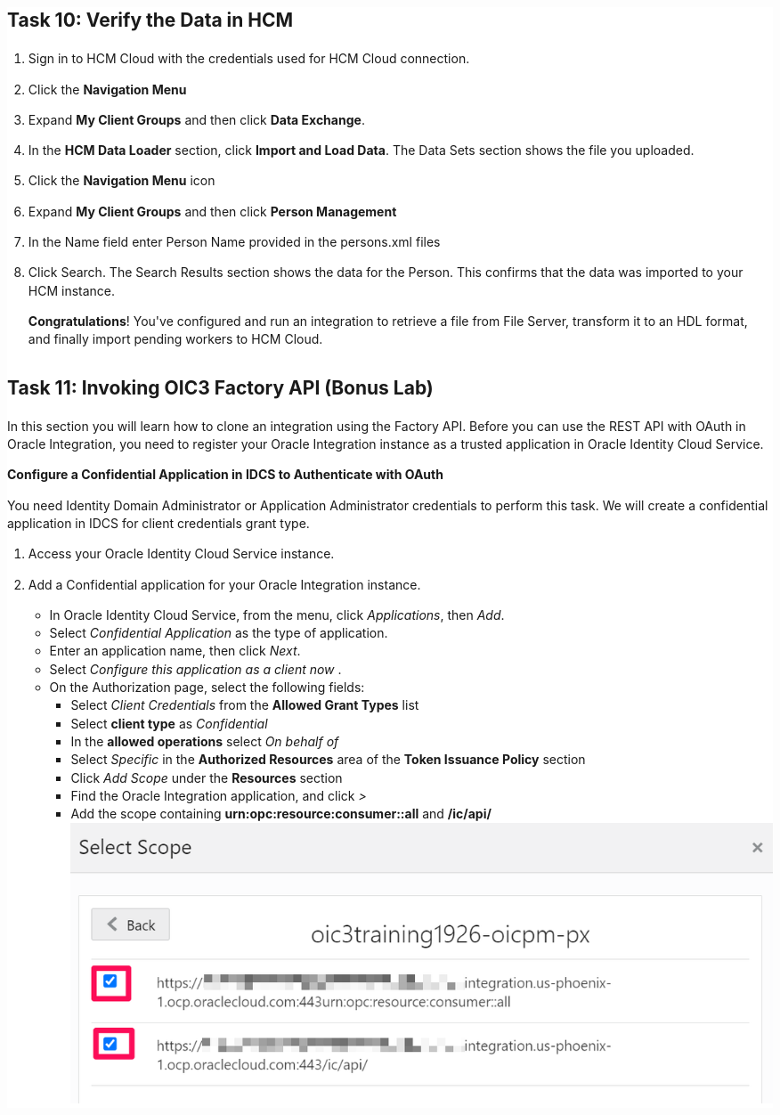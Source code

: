 ## Task 10: Verify the Data in HCM

1.  Sign in to HCM Cloud with the credentials used for HCM Cloud connection.

2.  Click the **Navigation Menu**

3.  Expand **My Client Groups** and then click **Data Exchange**.

4.  In the **HCM Data Loader** section, click **Import and Load Data**.
    The Data Sets section shows the file you uploaded.

5.  Click the **Navigation Menu** icon

6.  Expand **My Client Groups** and then click **Person Management**

7.  In the Name field enter Person Name provided in the persons.xml files

8.  Click Search. The Search Results section shows the data for the Person. This
    confirms that the data was imported to your HCM instance.

    **Congratulations**! You've configured and run an integration to retrieve a file from File Server, transform it to an HDL format, and finally import pending workers to HCM Cloud.

## Task 11: Invoking OIC3 Factory API (Bonus Lab)

In this section you will learn how to clone an integration using the Factory API. Before you can use the REST API with OAuth in Oracle Integration, you need to register your Oracle Integration instance as a trusted application in Oracle Identity Cloud Service.

**Configure a Confidential Application in IDCS to Authenticate with OAuth**

You need Identity Domain Administrator or Application Administrator credentials to perform this task. We will create a confidential application in IDCS for client credentials grant type.

1.  Access your Oracle Identity Cloud Service instance.

2.  Add a Confidential application for your Oracle Integration instance.
    - In Oracle Identity Cloud Service, from the menu, click *Applications*, then *Add*.
    - Select *Confidential Application* as the type of application.
    - Enter an application name, then click *Next*.
    - Select *Configure this application as a client now* .
    - On the Authorization page, select the following fields:
        - Select *Client Credentials* from the **Allowed Grant Types** list
        - Select **client type** as *Confidential*
        - In the **allowed operations** select *On behalf of*
        - Select *Specific* in the **Authorized Resources** area of the **Token Issuance Policy** section
        - Click *Add Scope* under the **Resources** section
        - Find the Oracle Integration application, and click *>*
        - Add the scope containing **urn:opc:resource:consumer::all** and **/ic/api/**
        ![Select OIC3 scopes](images/select-oic-scope.png)